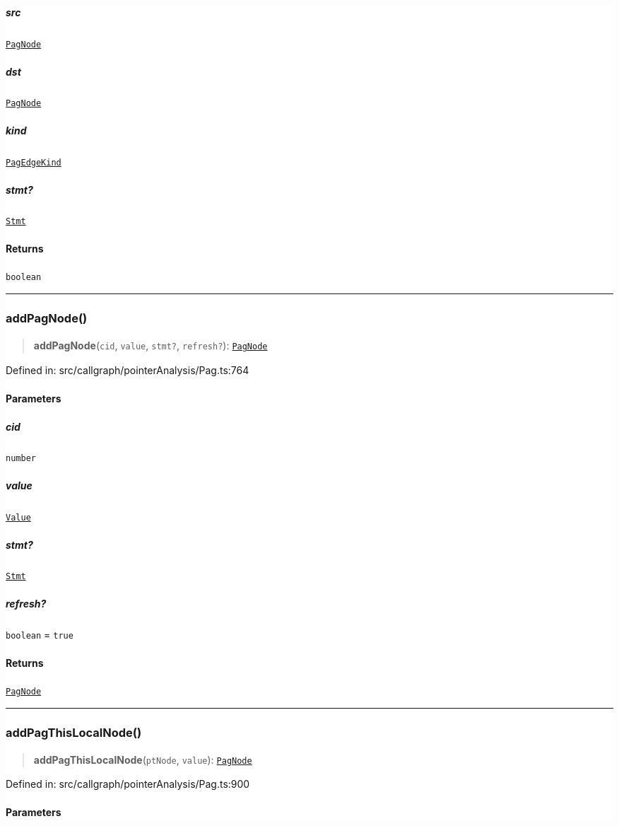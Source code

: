 ##### src

[`PagNode`](PagNode.md)

##### dst

[`PagNode`](PagNode.md)

##### kind

[`PagEdgeKind`](../enumerations/PagEdgeKind.md)

##### stmt?

[`Stmt`](Stmt.md)

#### Returns

`boolean`

***

### addPagNode()

> **addPagNode**(`cid`, `value`, `stmt?`, `refresh?`): [`PagNode`](PagNode.md)

Defined in: src/callgraph/pointerAnalysis/Pag.ts:764

#### Parameters

##### cid

`number`

##### value

[`Value`](../interfaces/Value.md)

##### stmt?

[`Stmt`](Stmt.md)

##### refresh?

`boolean` = `true`

#### Returns

[`PagNode`](PagNode.md)

***

### addPagThisLocalNode()

> **addPagThisLocalNode**(`ptNode`, `value`): [`PagNode`](PagNode.md)

Defined in: src/callgraph/pointerAnalysis/Pag.ts:900

#### Parameters
